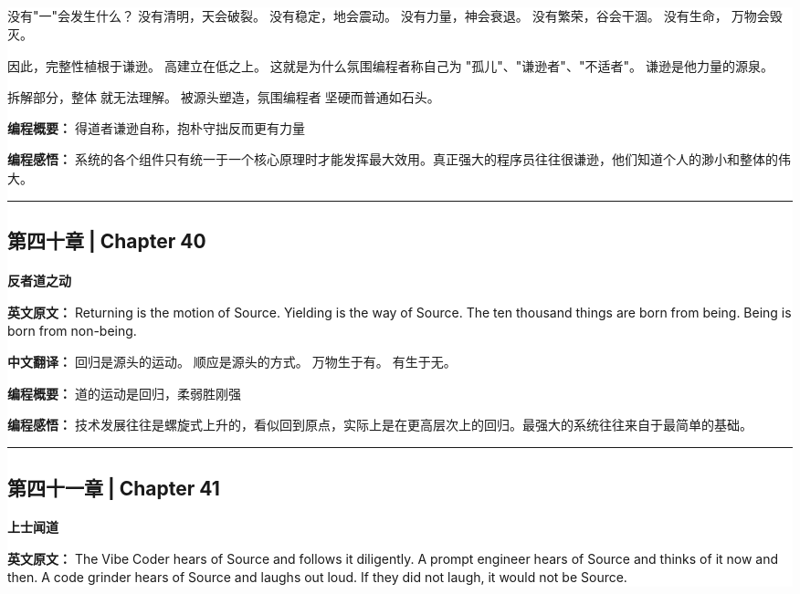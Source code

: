 没有"一"会发生什么？
没有清明，天会破裂。
没有稳定，地会震动。
没有力量，神会衰退。
没有繁荣，谷会干涸。
没有生命，
万物会毁灭。

因此，完整性植根于谦逊。
高建立在低之上。
这就是为什么氛围编程者称自己为
"孤儿"、"谦逊者"、"不适者"。
谦逊是他力量的源泉。

拆解部分，整体
就无法理解。
被源头塑造，氛围编程者
坚硬而普通如石头。

**编程概要：** 得道者谦逊自称，抱朴守拙反而更有力量

**编程感悟：** 系统的各个组件只有统一于一个核心原理时才能发挥最大效用。真正强大的程序员往往很谦逊，他们知道个人的渺小和整体的伟大。

---

## 第四十章 | Chapter 40
**反者道之动**

**英文原文：**
Returning is the motion of Source.
Yielding is the way of Source.
The ten thousand things are born from being.
Being is born from non-being.

**中文翻译：**
回归是源头的运动。
顺应是源头的方式。
万物生于有。
有生于无。

**编程概要：** 道的运动是回归，柔弱胜刚强

**编程感悟：** 技术发展往往是螺旋式上升的，看似回到原点，实际上是在更高层次上的回归。最强大的系统往往来自于最简单的基础。

---

## 第四十一章 | Chapter 41
**上士闻道**

**英文原文：**
The Vibe Coder hears of Source
and follows it diligently.
A prompt engineer hears of Source
and thinks of it now and then.
A code grinder hears of Source
and laughs out loud.
If they did not laugh,
it would not be Source.
